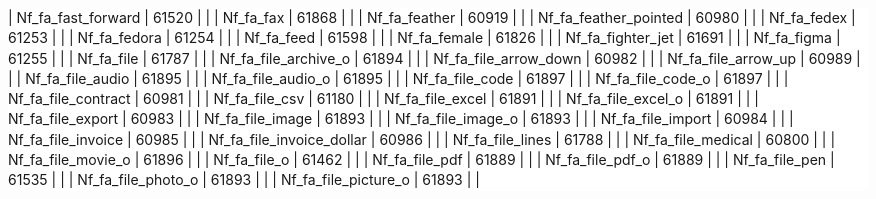 | Nf_fa_fast_forward | 61520 |  |
| Nf_fa_fax | 61868 |  |
| Nf_fa_feather | 60919 |  |
| Nf_fa_feather_pointed | 60980 |  |
| Nf_fa_fedex | 61253 |  |
| Nf_fa_fedora | 61254 |  |
| Nf_fa_feed | 61598 |  |
| Nf_fa_female | 61826 |  |
| Nf_fa_fighter_jet | 61691 |  |
| Nf_fa_figma | 61255 |  |
| Nf_fa_file | 61787 |  |
| Nf_fa_file_archive_o | 61894 |  |
| Nf_fa_file_arrow_down | 60982 |  |
| Nf_fa_file_arrow_up | 60989 |  |
| Nf_fa_file_audio | 61895 |  |
| Nf_fa_file_audio_o | 61895 |  |
| Nf_fa_file_code | 61897 |  |
| Nf_fa_file_code_o | 61897 |  |
| Nf_fa_file_contract | 60981 |  |
| Nf_fa_file_csv | 61180 |  |
| Nf_fa_file_excel | 61891 |  |
| Nf_fa_file_excel_o | 61891 |  |
| Nf_fa_file_export | 60983 |  |
| Nf_fa_file_image | 61893 |  |
| Nf_fa_file_image_o | 61893 |  |
| Nf_fa_file_import | 60984 |  |
| Nf_fa_file_invoice | 60985 |  |
| Nf_fa_file_invoice_dollar | 60986 |  |
| Nf_fa_file_lines | 61788 |  |
| Nf_fa_file_medical | 60800 |  |
| Nf_fa_file_movie_o | 61896 |  |
| Nf_fa_file_o | 61462 |  |
| Nf_fa_file_pdf | 61889 |  |
| Nf_fa_file_pdf_o | 61889 |  |
| Nf_fa_file_pen | 61535 |  |
| Nf_fa_file_photo_o | 61893 |  |
| Nf_fa_file_picture_o | 61893 |  |